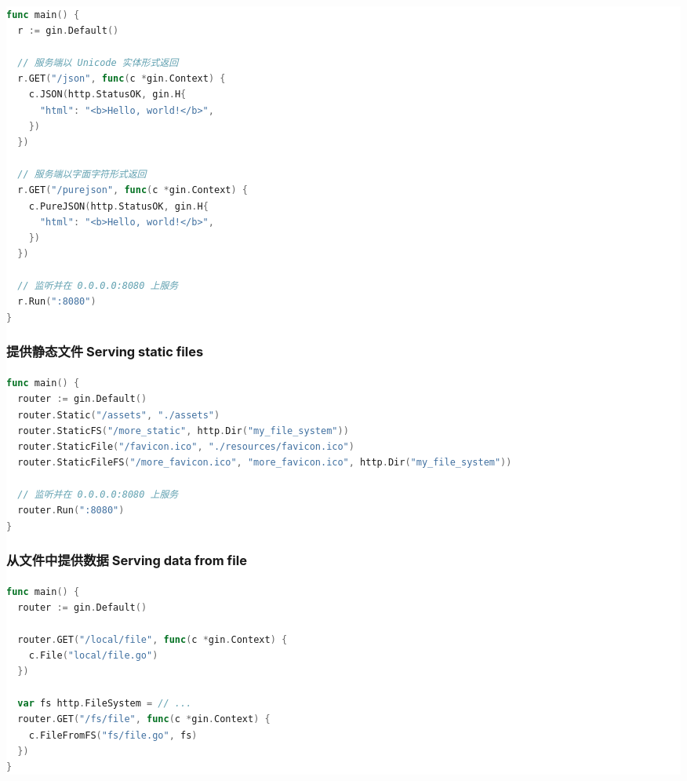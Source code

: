 ```go
func main() {
  r := gin.Default()

  // 服务端以 Unicode 实体形式返回 
  r.GET("/json", func(c *gin.Context) {
    c.JSON(http.StatusOK, gin.H{
      "html": "<b>Hello, world!</b>",
    })
  })

  // 服务端以字面字符形式返回
  r.GET("/purejson", func(c *gin.Context) {
    c.PureJSON(http.StatusOK, gin.H{
      "html": "<b>Hello, world!</b>",
    })
  })

  // 监听并在 0.0.0.0:8080 上服务 
  r.Run(":8080")
}
```

### 提供静态文件 Serving static files

```go
func main() {
  router := gin.Default()
  router.Static("/assets", "./assets")
  router.StaticFS("/more_static", http.Dir("my_file_system"))
  router.StaticFile("/favicon.ico", "./resources/favicon.ico")
  router.StaticFileFS("/more_favicon.ico", "more_favicon.ico", http.Dir("my_file_system"))  
 
  // 监听并在 0.0.0.0:8080 上服务 
  router.Run(":8080")
}
```

### 从文件中提供数据 Serving data from file

```go
func main() {
  router := gin.Default()

  router.GET("/local/file", func(c *gin.Context) {
    c.File("local/file.go")
  })

  var fs http.FileSystem = // ...
  router.GET("/fs/file", func(c *gin.Context) {
    c.FileFromFS("fs/file.go", fs)
  })
}

```
